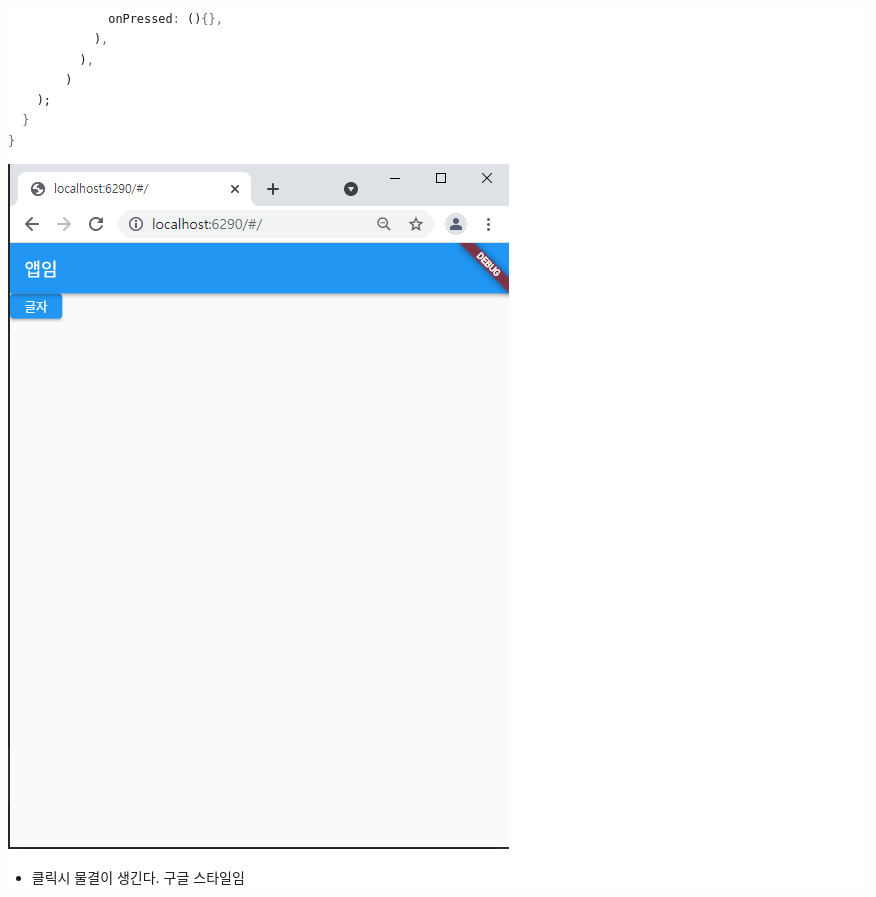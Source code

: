 ```dart
              onPressed: (){},
            ),
          ),
        )
    );
  }
}
```

![image-20211229173918197](2021.12.29_04.AppBar.assets/image-20211229173918197.png)

- 클릭시 물결이 생긴다. 구글 스타일임
